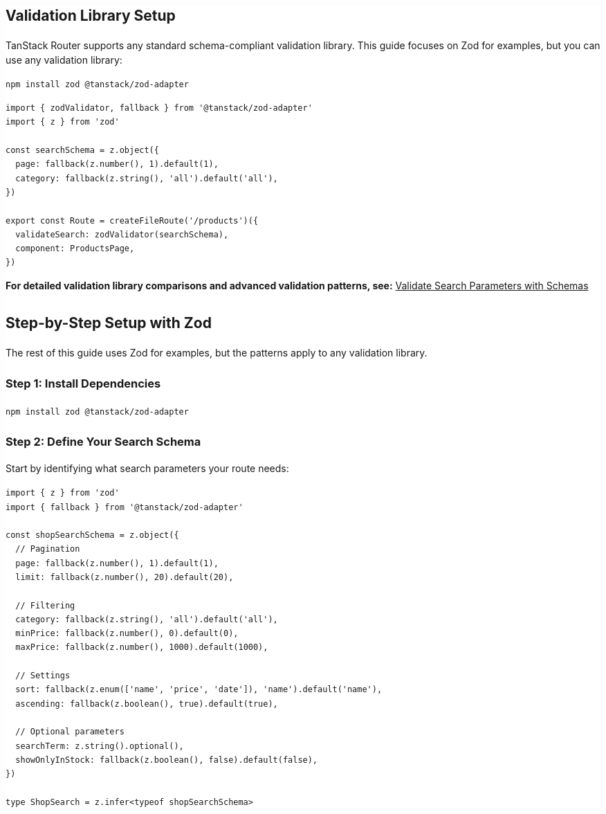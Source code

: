 ## Validation Library Setup

TanStack Router supports any standard schema-compliant validation library. This guide focuses on Zod for examples, but you can use any validation library:

```bash
npm install zod @tanstack/zod-adapter
```

```tsx
import { zodValidator, fallback } from '@tanstack/zod-adapter'
import { z } from 'zod'

const searchSchema = z.object({
  page: fallback(z.number(), 1).default(1),
  category: fallback(z.string(), 'all').default('all'),
})

export const Route = createFileRoute('/products')({
  validateSearch: zodValidator(searchSchema),
  component: ProductsPage,
})
```

**For detailed validation library comparisons and advanced validation patterns, see:** [Validate Search Parameters with Schemas](./validate-search-params.md)

## Step-by-Step Setup with Zod

The rest of this guide uses Zod for examples, but the patterns apply to any validation library.

### Step 1: Install Dependencies

```bash
npm install zod @tanstack/zod-adapter
```

### Step 2: Define Your Search Schema

Start by identifying what search parameters your route needs:

```tsx
import { z } from 'zod'
import { fallback } from '@tanstack/zod-adapter'

const shopSearchSchema = z.object({
  // Pagination
  page: fallback(z.number(), 1).default(1),
  limit: fallback(z.number(), 20).default(20),

  // Filtering
  category: fallback(z.string(), 'all').default('all'),
  minPrice: fallback(z.number(), 0).default(0),
  maxPrice: fallback(z.number(), 1000).default(1000),

  // Settings
  sort: fallback(z.enum(['name', 'price', 'date']), 'name').default('name'),
  ascending: fallback(z.boolean(), true).default(true),

  // Optional parameters
  searchTerm: z.string().optional(),
  showOnlyInStock: fallback(z.boolean(), false).default(false),
})

type ShopSearch = z.infer<typeof shopSearchSchema>
```
